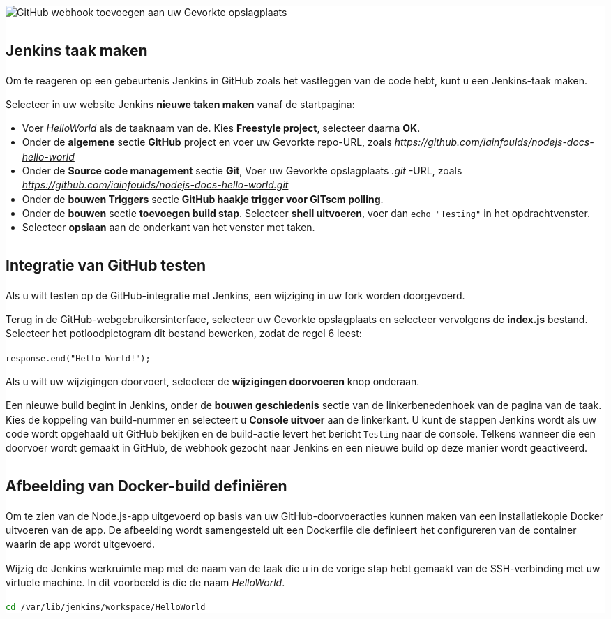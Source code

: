 ![GitHub webhook toevoegen aan uw Gevorkte opslagplaats](media/tutorial-jenkins-github-docker-cicd/github_webhook.png)


## <a name="create-jenkins-job"></a>Jenkins taak maken
Om te reageren op een gebeurtenis Jenkins in GitHub zoals het vastleggen van de code hebt, kunt u een Jenkins-taak maken. 

Selecteer in uw website Jenkins **nieuwe taken maken** vanaf de startpagina:

- Voer *HelloWorld* als de taaknaam van de. Kies **Freestyle project**, selecteer daarna **OK**.
- Onder de **algemene** sectie **GitHub** project en voer uw Gevorkte repo-URL, zoals *https://github.com/iainfoulds/nodejs-docs-hello-world*
- Onder de **Source code management** sectie **Git**, Voer uw Gevorkte opslagplaats *.git* -URL, zoals *https://github.com/iainfoulds/nodejs-docs-hello-world.git*
- Onder de **bouwen Triggers** sectie **GitHub haakje trigger voor GITscm polling**.
- Onder de **bouwen** sectie **toevoegen build stap**. Selecteer **shell uitvoeren**, voer dan `echo "Testing"` in het opdrachtvenster.
- Selecteer **opslaan** aan de onderkant van het venster met taken.


## <a name="test-github-integration"></a>Integratie van GitHub testen
Als u wilt testen op de GitHub-integratie met Jenkins, een wijziging in uw fork worden doorgevoerd. 

Terug in de GitHub-webgebruikersinterface, selecteer uw Gevorkte opslagplaats en selecteer vervolgens de **index.js** bestand. Selecteer het potloodpictogram dit bestand bewerken, zodat de regel 6 leest:

```nodejs
response.end("Hello World!");
```

Als u wilt uw wijzigingen doorvoert, selecteer de **wijzigingen doorvoeren** knop onderaan.

Een nieuwe build begint in Jenkins, onder de **bouwen geschiedenis** sectie van de linkerbenedenhoek van de pagina van de taak. Kies de koppeling van build-nummer en selecteert u **Console uitvoer** aan de linkerkant. U kunt de stappen Jenkins wordt als uw code wordt opgehaald uit GitHub bekijken en de build-actie levert het bericht `Testing` naar de console. Telkens wanneer die een doorvoer wordt gemaakt in GitHub, de webhook gezocht naar Jenkins en een nieuwe build op deze manier wordt geactiveerd.


## <a name="define-docker-build-image"></a>Afbeelding van Docker-build definiëren
Om te zien van de Node.js-app uitgevoerd op basis van uw GitHub-doorvoeracties kunnen maken van een installatiekopie Docker uitvoeren van de app. De afbeelding wordt samengesteld uit een Dockerfile die definieert het configureren van de container waarin de app wordt uitgevoerd. 

Wijzig de Jenkins werkruimte map met de naam van de taak die u in de vorige stap hebt gemaakt van de SSH-verbinding met uw virtuele machine. In dit voorbeeld is die de naam *HelloWorld*.

```bash
cd /var/lib/jenkins/workspace/HelloWorld
```
